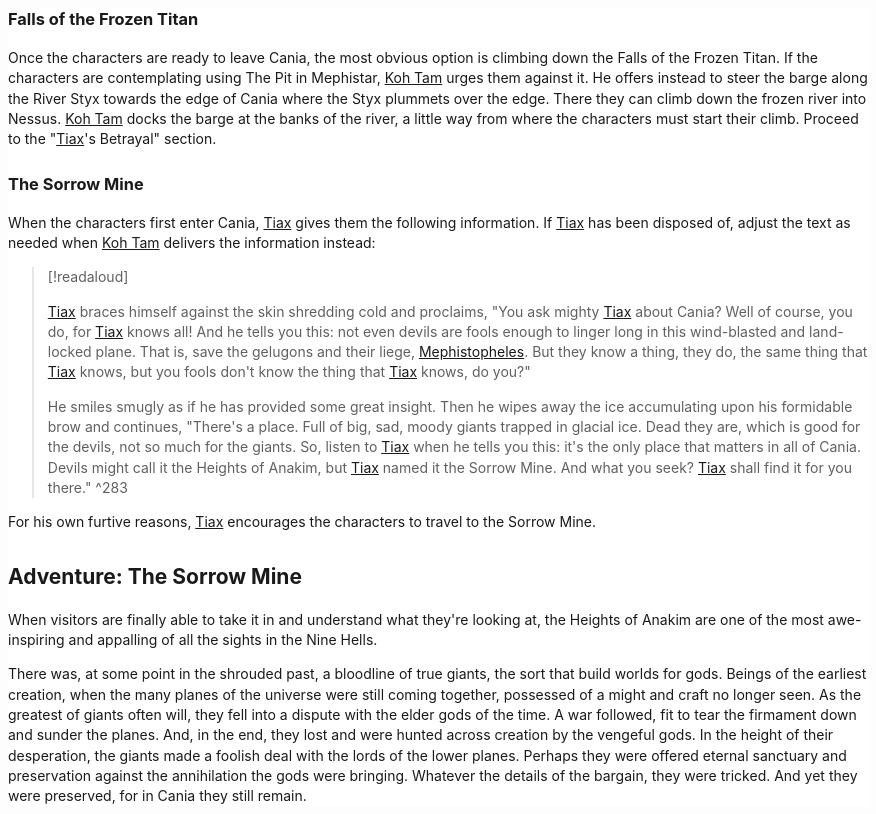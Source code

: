 ### Falls of the Frozen Titan

Once the characters are ready to leave Cania, the most obvious option is climbing down the Falls of the Frozen Titan. If the characters are contemplating using The Pit in Mephistar, [Koh Tam](Mechanics/bestiary/npc/koh-tam-coa.md) urges them against it. He offers instead to steer the barge along the River Styx towards the edge of Cania where the Styx plummets over the edge. There they can climb down the frozen river into Nessus. [Koh Tam](Mechanics/bestiary/npc/koh-tam-coa.md) docks the barge at the banks of the river, a little way from where the characters must start their climb. Proceed to the "[Tiax](Mechanics/bestiary/npc/tiax-coa.md)'s Betrayal" section.

### The Sorrow Mine

When the characters first enter Cania, [Tiax](Mechanics/bestiary/npc/tiax-coa.md) gives them the following information. If [Tiax](Mechanics/bestiary/npc/tiax-coa.md) has been disposed of, adjust the text as needed when [Koh Tam](Mechanics/bestiary/npc/koh-tam-coa.md) delivers the information instead:

> [!readaloud] 
> 
> [Tiax](Mechanics/bestiary/npc/tiax-coa.md) braces himself against the skin shredding cold and proclaims, "You ask mighty [Tiax](Mechanics/bestiary/npc/tiax-coa.md) about Cania? Well of course, you do, for [Tiax](Mechanics/bestiary/npc/tiax-coa.md) knows all! And he tells you this: not even devils are fools enough to linger long in this wind-blasted and land-locked plane. That is, save the gelugons and their liege, [Mephistopheles](Mechanics/bestiary/npc/mephistopheles-coa.md). But they know a thing, they do, the same thing that [Tiax](Mechanics/bestiary/npc/tiax-coa.md) knows, but you fools don't know the thing that [Tiax](Mechanics/bestiary/npc/tiax-coa.md) knows, do you?"
> 
> He smiles smugly as if he has provided some great insight. Then he wipes away the ice accumulating upon his formidable brow and continues, "There's a place. Full of big, sad, moody giants trapped in glacial ice. Dead they are, which is good for the devils, not so much for the giants. So, listen to [Tiax](Mechanics/bestiary/npc/tiax-coa.md) when he tells you this: it's the only place that matters in all of Cania. Devils might call it the Heights of Anakim, but [Tiax](Mechanics/bestiary/npc/tiax-coa.md) named it the Sorrow Mine. And what you seek? [Tiax](Mechanics/bestiary/npc/tiax-coa.md) shall find it for you there."
^283

For his own furtive reasons, [Tiax](Mechanics/bestiary/npc/tiax-coa.md) encourages the characters to travel to the Sorrow Mine.

## Adventure: The Sorrow Mine

When visitors are finally able to take it in and understand what they're looking at, the Heights of Anakim are one of the most awe-inspiring and appalling of all the sights in the Nine Hells.

There was, at some point in the shrouded past, a bloodline of true giants, the sort that build worlds for gods. Beings of the earliest creation, when the many planes of the universe were still coming together, possessed of a might and craft no longer seen. As the greatest of giants often will, they fell into a dispute with the elder gods of the time. A war followed, fit to tear the firmament down and sunder the planes. And, in the end, they lost and were hunted across creation by the vengeful gods. In the height of their desperation, the giants made a foolish deal with the lords of the lower planes. Perhaps they were offered eternal sanctuary and preservation against the annihilation the gods were bringing. Whatever the details of the bargain, they were tricked. And yet they were preserved, for in Cania they still remain.
